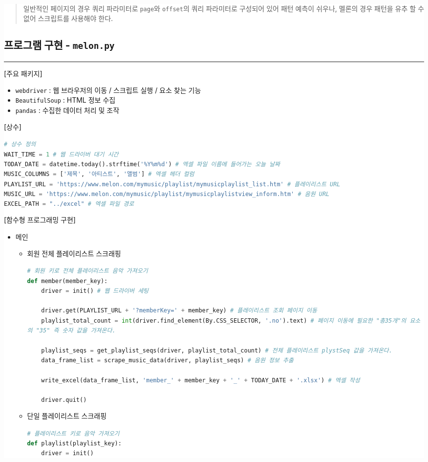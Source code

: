 
> 일반적인 페이지의 경우 쿼리 파라미터로 `page`와 `offset`의 쿼리 파라미터로 구성되어 있어 패턴 예측이 쉬우나, 멜론의 경우 패턴을 유추 할 수 없어 스크립트를 사용해야 한다.
> 

## 프로그램 구현 - `melon.py`

---

[주요 패키지]

- `webdriver` : 웹 브라우저의 이동 / 스크립트 실행 / 요소 찾는 기능
- `BeautifulSoup` : HTML 정보 수집
- `pandas` : 수집한 데이터 처리 및 조작

[상수]

```python
# 상수 정의
WAIT_TIME = 1 # 웹 드라이버 대기 시간 
TODAY_DATE = datetime.today().strftime('%Y%m%d') # 엑셀 파일 이름에 들어가는 오늘 날짜 
MUSIC_COLUMNS = ['제목', '아티스트', '앨범'] # 엑셀 헤더 컬럼 
PLAYLIST_URL = 'https://www.melon.com/mymusic/playlist/mymusicplaylist_list.htm' # 플레이리스트 URL
MUSIC_URL = 'https://www.melon.com/mymusic/playlist/mymusicplaylistview_inform.htm' # 음원 URL 
EXCEL_PATH = "../excel" # 엑셀 파일 경로
```

[함수형 프로그래밍 구현]

- 메인
    - 회원 전체 플레이리스트 스크래핑
        
        ```python
        # 회원 키로 전체 플레이리스트 음악 가져오기
        def member(member_key):
            driver = init() # 웹 드라이버 세팅
        
            driver.get(PLAYLIST_URL + '?memberKey=' + member_key) # 플레이리스트 조회 페이지 이동 
            playlist_total_count = int(driver.find_element(By.CSS_SELECTOR, '.no').text) # 페이지 이동에 필요한 "총35개"의 요소의 "35" 즉 숫자 값을 가져온다. 
        
            playlist_seqs = get_playlist_seqs(driver, playlist_total_count) # 전체 플레이리스트 plystSeq 값을 가져온다. 
            data_frame_list = scrape_music_data(driver, playlist_seqs) # 음원 정보 추출
        
            write_excel(data_frame_list, 'member_' + member_key + '_' + TODAY_DATE + '.xlsx') # 엑셀 작성
        
            driver.quit()
        ```
        
    - 단일 플레이리스트 스크래핑
        
        ```python
        # 플레이리스트 키로 음악 가져오기
        def playlist(playlist_key):
            driver = init()
        